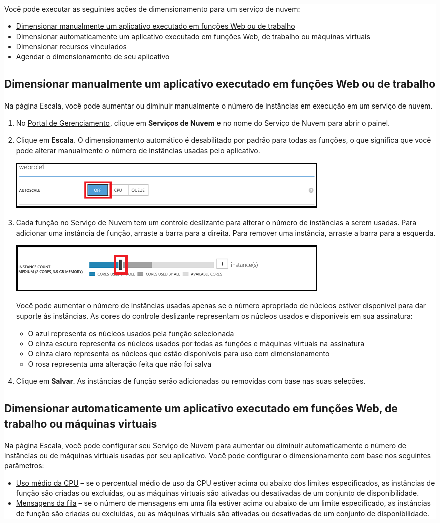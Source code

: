 Você pode executar as seguintes ações de dimensionamento para um serviço de nuvem:

-   [Dimensionar manualmente um aplicativo executado em funções Web ou de trabalho][Dimensionar manualmente um aplicativo executado em funções Web ou de trabalho]
-   [Dimensionar automaticamente um aplicativo executado em funções Web, de trabalho ou máquinas virtuais][Dimensionar automaticamente um aplicativo executado em funções Web, de trabalho ou máquinas virtuais]
-   [Dimensionar recursos vinculados][Dimensionar recursos vinculados]
-   [Agendar o dimensionamento de seu aplicativo][Agendar o dimensionamento de seu aplicativo]

## <span id="manualscale"></span></a>Dimensionar manualmente um aplicativo executado em funções Web ou de trabalho

Na página Escala, você pode aumentar ou diminuir manualmente o número de instâncias em execução em um serviço de nuvem.

1.  No [Portal de Gerenciamento][Portal de Gerenciamento], clique em **Serviços de Nuvem** e no nome do Serviço de Nuvem para abrir o painel.

2.  Clique em **Escala**. O dimensionamento automático é desabilitado por padrão para todas as funções, o que significa que você pode alterar manualmente o número de instâncias usadas pelo aplicativo.

    ![Página Escala][Página Escala]

3.  Cada função no Serviço de Nuvem tem um controle deslizante para alterar o número de instâncias a serem usadas. Para adicionar uma instância de função, arraste a barra para a direita. Para remover uma instância, arraste a barra para a esquerda.

    ![Dimensionamento de função][Dimensionamento de função]

    Você pode aumentar o número de instâncias usadas apenas se o número apropriado de núcleos estiver disponível para dar suporte às instâncias. As cores do controle deslizante representam os núcleos usados e disponíveis em sua assinatura:

    -   O azul representa os núcleos usados pela função selecionada
    -   O cinza escuro representa os núcleos usados por todas as funções e máquinas virtuais na assinatura
    -   O cinza claro representa os núcleos que estão disponíveis para uso com dimensionamento
    -   O rosa representa uma alteração feita que não foi salva

4.  Clique em **Salvar**. As instâncias de função serão adicionadas ou removidas com base nas suas seleções.

## <span id="autoscale"></span></a>Dimensionar automaticamente um aplicativo executado em funções Web, de trabalho ou máquinas virtuais

Na página Escala, você pode configurar seu Serviço de Nuvem para aumentar ou diminuir automaticamente o número de instâncias ou de máquinas virtuais usadas por seu aplicativo. Você pode configurar o dimensionamento com base nos seguintes parâmetros:

-   [Uso médio da CPU][Uso médio da CPU] – se o percentual médio de uso da CPU estiver acima ou abaixo dos limites especificados, as instâncias de função são criadas ou excluídas, ou as máquinas virtuais são ativadas ou desativadas de um conjunto de disponibilidade.
-   [Mensagens da fila][Mensagens da fila] – se o número de mensagens em uma fila estiver acima ou abaixo de um limite especificado, as instâncias de função são criadas ou excluídas, ou as máquinas virtuais são ativadas ou desativadas de um conjunto de disponibilidade.


  [Gerenciamento da disponibilidade das máquinas virtuais]: http://www.windowsazure.com/pt-br/manage/windows/common-tasks/manage-vm-availability/
  [Tamanhos de máquina virtual e serviço de nuvem para o Azure]: http://msdn.microsoft.com/pt-br/library/dn197896.aspx
  [Como usar o serviço de armazenamento de fila]: http://www.windowsazure.com/pt-br/develop/net/how-to-guides/queue-service
  [: Vincular um recurso a um serviço de nuvem]: http://www.windowsazure.com/pt-br/manage/services/cloud-services/how-to-manage-a-cloud-service/#linkresources
  [Contratos de Nível de Serviço]: https://www.windowsazure.com/pt-br/support/legal/sla/
  [Dimensionar manualmente um aplicativo executado em funções Web ou de trabalho]: #manualscale
  [Dimensionar automaticamente um aplicativo executado em funções Web, de trabalho ou máquinas virtuais]: #autoscale
  [Dimensionar recursos vinculados]: #scalelink
  [Agendar o dimensionamento de seu aplicativo]: #schedule
  [Portal de Gerenciamento]: https://manage.windowsazure.com/
  [Página Escala]: ./media/cloud-services-how-to-scale/CloudServices_ManualScaleRoles.png
  [Dimensionamento de função]: ./media/cloud-services-how-to-scale/CloudServices_SliderRole.png
  [Uso médio da CPU]: #averagecpu
  [Mensagens da fila]: #queuemessages
  [Autoescala ligada]: ./media/cloud-services-how-to-scale/CloudServices_AutoscaleOn.png
  [Intervalo de instâncias:]: ./media/cloud-services-how-to-scale/CloudServices_InstanceRange.png
  [CPU de destino]: ./media/cloud-services-how-to-scale/CloudServices_TargetCPURange.png
  [Aumento da escala]: ./media/cloud-services-how-to-scale/CloudServices_ScaleUpBy.png
  [Tempo de atividade]: ./media/cloud-services-how-to-scale/CloudServices_ScaleUpWaitTime.png
  [Diminuição do dimensionamento da CPU]: ./media/cloud-services-how-to-scale/CloudServices_ScaleDownBy.png
  [Tempo de inatividade]: ./media/cloud-services-how-to-scale/CloudServices_ScaleDownWaitTime.png
  [Fila da escala]: ./media/cloud-services-how-to-scale/CloudServices_QueueScale.png
  [Intervalo da fila]: ./media/cloud-services-how-to-scale/CloudServices_QueueRange.png
  [Nome do armazenamento]: ./media/cloud-services-how-to-scale/CloudServices_StorageAccountName.png
  [Nome da fila]: ./media/cloud-services-how-to-scale/CloudServices_QueueName.png
  [Número da mensagem]: ./media/cloud-services-how-to-scale/CloudServices_TargetMessageNumber.png
  [Recursos vinculados]: ./media/cloud-services-how-to-scale/CloudServices_ScaleLinkedResources.png
  [Agendar o dimensionamento]: ./media/cloud-services-how-to-scale/CloudServices_SetUpSchedule.png